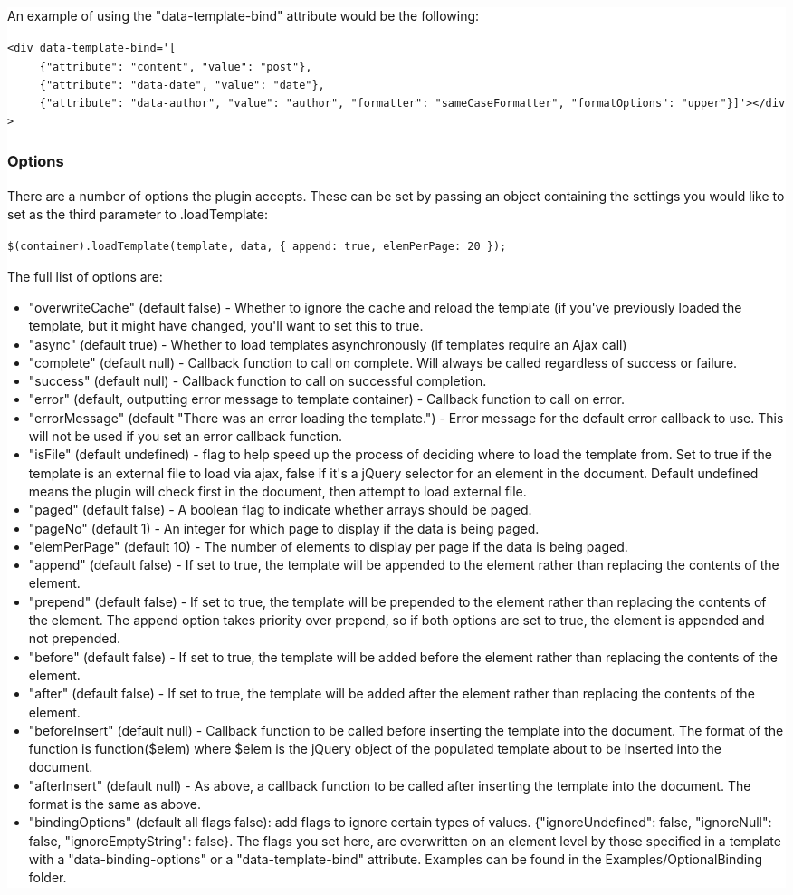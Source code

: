 An example of using the "data-template-bind" attribute would be the following:

    <div data-template-bind='[
         {"attribute": "content", "value": "post"},
         {"attribute": "data-date", "value": "date"},
         {"attribute": "data-author", "value": "author", "formatter": "sameCaseFormatter", "formatOptions": "upper"}]'></div>

### Options

There are a number of options the plugin accepts. These can be set by passing an object containing the settings you would like to set as the third parameter to .loadTemplate:

    $(container).loadTemplate(template, data, { append: true, elemPerPage: 20 });

The full list of options are:

- "overwriteCache" (default false) - Whether to ignore the cache and reload the template (if you've previously loaded the template, but it might have changed, you'll want to set this to true.
- "async" (default true) - Whether to load templates asynchronously (if templates require an Ajax call)
- "complete" (default null) - Callback function to call on complete. Will always be called regardless of success or failure.
- "success" (default null) - Callback function to call on successful completion.
- "error" (default, outputting error message to template container) - Callback function to call on error.
- "errorMessage" (default "There was an error loading the template.") - Error message for the default error callback to use. This will not be used if you set an error callback function.
- "isFile" (default undefined) - flag to help speed up the process of deciding where to load the template from. Set to true if the template is an external file to load via ajax, false if it's a jQuery selector for an element in the document. Default undefined means the plugin will check first in the document, then attempt to load external file.
- "paged" (default false) - A boolean flag to indicate whether arrays should be paged.
- "pageNo" (default 1) - An integer for which page to display if the data is being paged.
- "elemPerPage" (default 10) - The number of elements to display per page if the data is being paged.
- "append" (default false) - If set to true, the template will be appended to the element rather than replacing the contents of the element.
- "prepend" (default false) - If set to true, the template will be prepended to the element rather than replacing the contents of the element. The append option takes priority over prepend, so if both options are set to true, the element is appended and not prepended.
- "before" (default false) - If set to true, the template will be added before the element rather than replacing the contents of the element.
- "after" (default false) - If set to true, the template will be added after the element rather than replacing the contents of the element.
- "beforeInsert" (default null) - Callback function to be called before inserting the template into the document. The format of the function is function($elem) where $elem is the jQuery object of the populated template about to be inserted into the document.
- "afterInsert" (default null) - As above, a callback function to be called after inserting the template into the document. The format is the same as above.
- "bindingOptions" (default all flags false): add flags to ignore certain types of values. {"ignoreUndefined": false, "ignoreNull": false, "ignoreEmptyString": false}. The flags you set here, are overwritten on an element level by those specified in a template with a "data-binding-options" or a "data-template-bind" attribute. Examples can be found in the Examples/OptionalBinding folder.
